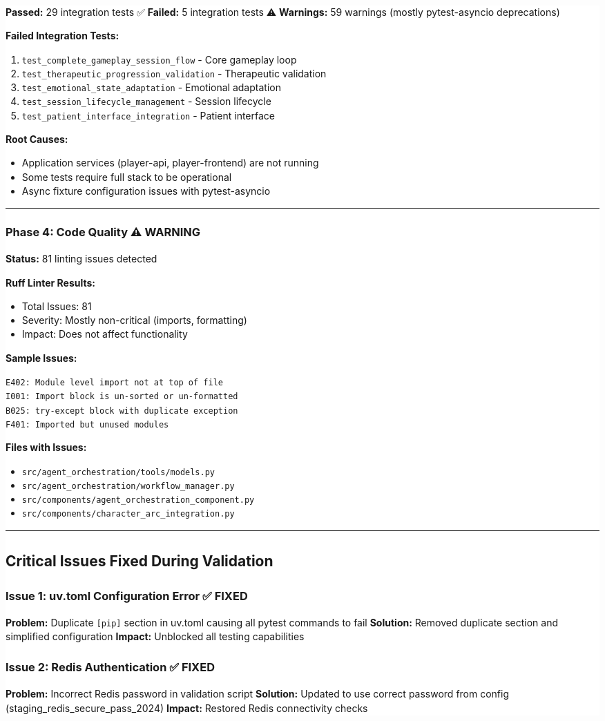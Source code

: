 **Passed:** 29 integration tests ✅
**Failed:** 5 integration tests ⚠️
**Warnings:** 59 warnings (mostly pytest-asyncio deprecations)

**Failed Integration Tests:**
1. `test_complete_gameplay_session_flow` - Core gameplay loop
2. `test_therapeutic_progression_validation` - Therapeutic validation
3. `test_emotional_state_adaptation` - Emotional adaptation
4. `test_session_lifecycle_management` - Session lifecycle
5. `test_patient_interface_integration` - Patient interface

**Root Causes:**
- Application services (player-api, player-frontend) are not running
- Some tests require full stack to be operational
- Async fixture configuration issues with pytest-asyncio

---

### Phase 4: Code Quality ⚠️ WARNING

**Status:** 81 linting issues detected

**Ruff Linter Results:**
- Total Issues: 81
- Severity: Mostly non-critical (imports, formatting)
- Impact: Does not affect functionality

**Sample Issues:**
```
E402: Module level import not at top of file
I001: Import block is un-sorted or un-formatted
B025: try-except block with duplicate exception
F401: Imported but unused modules
```

**Files with Issues:**
- `src/agent_orchestration/tools/models.py`
- `src/agent_orchestration/workflow_manager.py`
- `src/components/agent_orchestration_component.py`
- `src/components/character_arc_integration.py`

---

## Critical Issues Fixed During Validation

### Issue 1: uv.toml Configuration Error ✅ FIXED
**Problem:** Duplicate `[pip]` section in uv.toml causing all pytest commands to fail
**Solution:** Removed duplicate section and simplified configuration
**Impact:** Unblocked all testing capabilities

### Issue 2: Redis Authentication ✅ FIXED
**Problem:** Incorrect Redis password in validation script
**Solution:** Updated to use correct password from config (staging_redis_secure_pass_2024)
**Impact:** Restored Redis connectivity checks
